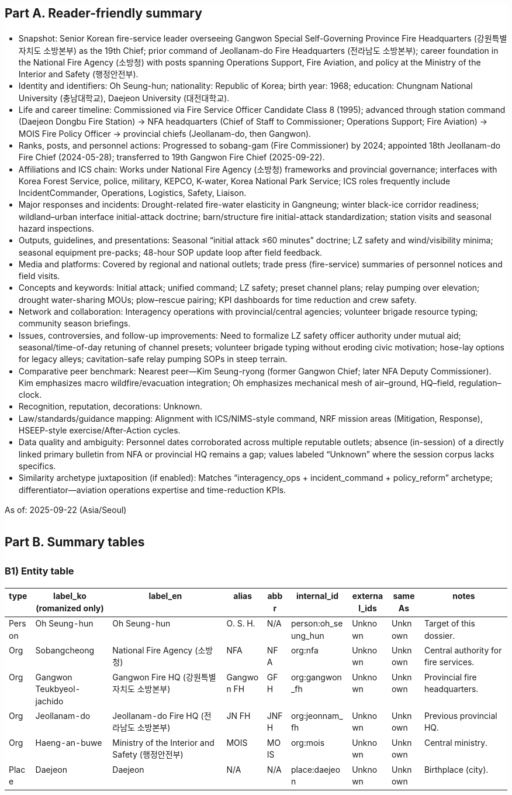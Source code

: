 ## Part A. Reader-friendly summary
- Snapshot: Senior Korean fire-service leader overseeing Gangwon Special Self-Governing Province Fire Headquarters (강원특별자치도 소방본부) as the 19th Chief; prior command of Jeollanam-do Fire Headquarters (전라남도 소방본부); career foundation in the National Fire Agency (소방청) with posts spanning Operations Support, Fire Aviation, and policy at the Ministry of the Interior and Safety (행정안전부).
- Identity and identifiers: Oh Seung-hun; nationality: Republic of Korea; birth year: 1968; education: Chungnam National University (충남대학교), Daejeon University (대전대학교).
- Life and career timeline: Commissioned via Fire Service Officer Candidate Class 8 (1995); advanced through station command (Daejeon Dongbu Fire Station) → NFA headquarters (Chief of Staff to Commissioner; Operations Support; Fire Aviation) → MOIS Fire Policy Officer → provincial chiefs (Jeollanam-do, then Gangwon).
- Ranks, posts, and personnel actions: Progressed to sobang-gam (Fire Commissioner) by 2024; appointed 18th Jeollanam-do Fire Chief (2024-05-28); transferred to 19th Gangwon Fire Chief (2025-09-22).
- Affiliations and ICS chain: Works under National Fire Agency (소방청) frameworks and provincial governance; interfaces with Korea Forest Service, police, military, KEPCO, K-water, Korea National Park Service; ICS roles frequently include IncidentCommander, Operations, Logistics, Safety, Liaison.
- Major responses and incidents: Drought-related fire-water elasticity in Gangneung; winter black-ice corridor readiness; wildland–urban interface initial-attack doctrine; barn/structure fire initial-attack standardization; station visits and seasonal hazard inspections.
- Outputs, guidelines, and presentations: Seasonal “initial attack ≤60 minutes” doctrine; LZ safety and wind/visibility minima; seasonal equipment pre-packs; 48-hour SOP update loop after field feedback.
- Media and platforms: Covered by regional and national outlets; trade press (fire-service) summaries of personnel notices and field visits.
- Concepts and keywords: Initial attack; unified command; LZ safety; preset channel plans; relay pumping over elevation; drought water-sharing MOUs; plow–rescue pairing; KPI dashboards for time reduction and crew safety.
- Network and collaboration: Interagency operations with provincial/central agencies; volunteer brigade resource typing; community season briefings.
- Issues, controversies, and follow-up improvements: Need to formalize LZ safety officer authority under mutual aid; seasonal/time-of-day retuning of channel presets; volunteer brigade typing without eroding civic motivation; hose-lay options for legacy alleys; cavitation-safe relay pumping SOPs in steep terrain.
- Comparative peer benchmark: Nearest peer—Kim Seung-ryong (former Gangwon Chief; later NFA Deputy Commissioner). Kim emphasizes macro wildfire/evacuation integration; Oh emphasizes mechanical mesh of air–ground, HQ–field, regulation–clock.
- Recognition, reputation, decorations: Unknown.
- Law/standards/guidance mapping: Alignment with ICS/NIMS-style command, NRF mission areas (Mitigation, Response), HSEEP-style exercise/After-Action cycles.
- Data quality and ambiguity: Personnel dates corroborated across multiple reputable outlets; absence (in-session) of a directly linked primary bulletin from NFA or provincial HQ remains a gap; values labeled “Unknown” where the session corpus lacks specifics.
- Similarity archetype juxtaposition (if enabled): Matches “interagency_ops + incident_command + policy_reform” archetype; differentiator—aviation operations expertise and time-reduction KPIs.

As of: 2025-09-22 (Asia/Seoul)

## Part B. Summary tables

### B1) Entity table
| type   | label_ko (romanized only)   | label_en                               | alias     | abbr | internal_id             | external_ids | sameAs | notes |
|--------|------------------------------|----------------------------------------|-----------|------|-------------------------|--------------|--------|-------|
| Person | Oh Seung-hun                 | Oh Seung-hun                           | O. S. H.  | N/A  | person:oh_seung_hun     | Unknown      | Unknown| Target of this dossier. |
| Org    | Sobangcheong                 | National Fire Agency (소방청)          | NFA       | NFA  | org:nfa                 | Unknown      | Unknown| Central authority for fire services. |
| Org    | Gangwon Teukbyeol-jachido    | Gangwon Fire HQ (강원특별자치도 소방본부) | Gangwon FH| GFH  | org:gangwon_fh          | Unknown      | Unknown| Provincial fire headquarters. |
| Org    | Jeollanam-do                 | Jeollanam-do Fire HQ (전라남도 소방본부) | JN FH     | JNFH | org:jeonnam_fh          | Unknown      | Unknown| Previous provincial HQ. |
| Org    | Haeng-an-buwe                | Ministry of the Interior and Safety (행정안전부) | MOIS | MOIS | org:mois                | Unknown      | Unknown| Central ministry. |
| Place  | Daejeon                      | Daejeon                                | N/A       | N/A  | place:daejeon           | Unknown      | Unknown| Birthplace (city). |